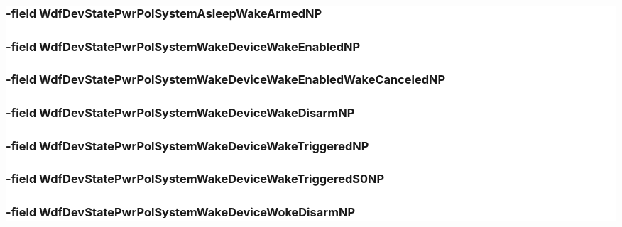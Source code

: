<dd></dd>

### -field <a id="WdfDevStatePwrPolSystemAsleepWakeArmedNP"></a><a id="wdfdevstatepwrpolsystemasleepwakearmednp"></a><a id="WDFDEVSTATEPWRPOLSYSTEMASLEEPWAKEARMEDNP"></a><b>WdfDevStatePwrPolSystemAsleepWakeArmedNP</b>

<dd></dd>

### -field <a id="WdfDevStatePwrPolSystemWakeDeviceWakeEnabledNP"></a><a id="wdfdevstatepwrpolsystemwakedevicewakeenablednp"></a><a id="WDFDEVSTATEPWRPOLSYSTEMWAKEDEVICEWAKEENABLEDNP"></a><b>WdfDevStatePwrPolSystemWakeDeviceWakeEnabledNP</b>

<dd></dd>

### -field <a id="WdfDevStatePwrPolSystemWakeDeviceWakeEnabledWakeCanceledNP"></a><a id="wdfdevstatepwrpolsystemwakedevicewakeenabledwakecancelednp"></a><a id="WDFDEVSTATEPWRPOLSYSTEMWAKEDEVICEWAKEENABLEDWAKECANCELEDNP"></a><b>WdfDevStatePwrPolSystemWakeDeviceWakeEnabledWakeCanceledNP</b>

<dd></dd>

### -field <a id="WdfDevStatePwrPolSystemWakeDeviceWakeDisarmNP"></a><a id="wdfdevstatepwrpolsystemwakedevicewakedisarmnp"></a><a id="WDFDEVSTATEPWRPOLSYSTEMWAKEDEVICEWAKEDISARMNP"></a><b>WdfDevStatePwrPolSystemWakeDeviceWakeDisarmNP</b>

<dd></dd>

### -field <a id="WdfDevStatePwrPolSystemWakeDeviceWakeTriggeredNP"></a><a id="wdfdevstatepwrpolsystemwakedevicewaketriggerednp"></a><a id="WDFDEVSTATEPWRPOLSYSTEMWAKEDEVICEWAKETRIGGEREDNP"></a><b>WdfDevStatePwrPolSystemWakeDeviceWakeTriggeredNP</b>

<dd></dd>

### -field <a id="WdfDevStatePwrPolSystemWakeDeviceWakeTriggeredS0NP"></a><a id="wdfdevstatepwrpolsystemwakedevicewaketriggereds0np"></a><a id="WDFDEVSTATEPWRPOLSYSTEMWAKEDEVICEWAKETRIGGEREDS0NP"></a><b>WdfDevStatePwrPolSystemWakeDeviceWakeTriggeredS0NP</b>

<dd></dd>

### -field <a id="WdfDevStatePwrPolSystemWakeDeviceWokeDisarmNP"></a><a id="wdfdevstatepwrpolsystemwakedevicewokedisarmnp"></a><a id="WDFDEVSTATEPWRPOLSYSTEMWAKEDEVICEWOKEDISARMNP"></a><b>WdfDevStatePwrPolSystemWakeDeviceWokeDisarmNP</b>
